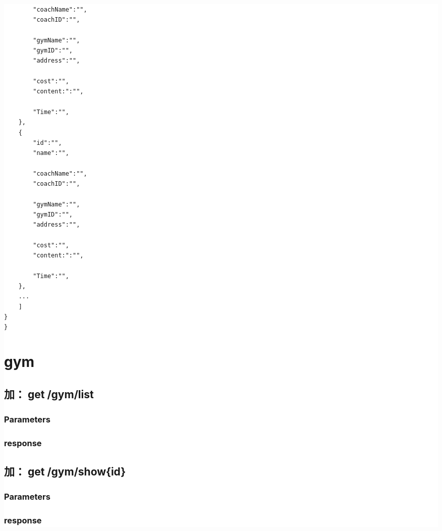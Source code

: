 			"coachName":"",
			"coachID":"",
			
			"gymName":"",
			"gymID":"",
			"address":"",
			
			"cost":"",
			"content:":"",
			
			"Time":"",
		},
		{
			"id":"",
			"name":"",
			
			"coachName":"",
			"coachID":"",
			
			"gymName":"",
			"gymID":"",
			"address":"",
			
			"cost":"",
			"content:":"",
			
			"Time":"",
		},
		...
		]
	}
	}

# gym

## 加： get /gym/list
### Parameters

### response

## 加： get /gym/show{id}
### Parameters

### response
